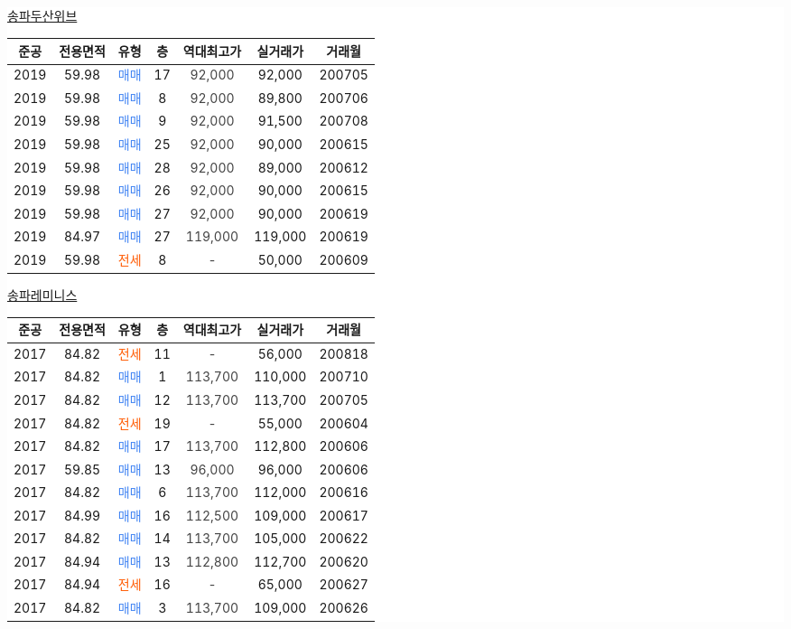 
<script async src="//pagead2.googlesyndication.com/pagead/js/adsbygoogle.js"></script>

<ins class="adsbygoogle"
     style="display:block"
     data-ad-client="ca-pub-2446590836940007"
     data-ad-slot="1659523306"
     data-ad-format="auto"
     data-full-width-responsive="true"></ins>
<script>
(adsbygoogle = window.adsbygoogle || []).push({});
</script>


[송파두산위브](https://search.naver.com/search.naver?query=%EC%84%9C%EC%9A%B8%ED%8A%B9%EB%B3%84%EC%8B%9C+%EC%86%A1%ED%8C%8C%EA%B5%AC+%EC%98%A4%EA%B8%88%EB%8F%99+%EC%86%A1%ED%8C%8C%EB%91%90%EC%82%B0%EC%9C%84%EB%B8%8C)

|준공|전용면적|유형|층|역대최고가|실거래가|거래월|
|:---:|:---:|:---:|:---:|:---:|:---:|:---:|
|2019|59.98|<span style="color:#4285f3">매매</span>|17|<span style="color:#444444">92,000</span>|92,000|200705|
|2019|59.98|<span style="color:#4285f3">매매</span>|8|<span style="color:#444444">92,000</span>|89,800|200706|
|2019|59.98|<span style="color:#4285f3">매매</span>|9|<span style="color:#444444">92,000</span>|91,500|200708|
|2019|59.98|<span style="color:#4285f3">매매</span>|25|<span style="color:#444444">92,000</span>|90,000|200615|
|2019|59.98|<span style="color:#4285f3">매매</span>|28|<span style="color:#444444">92,000</span>|89,000|200612|
|2019|59.98|<span style="color:#4285f3">매매</span>|26|<span style="color:#444444">92,000</span>|90,000|200615|
|2019|59.98|<span style="color:#4285f3">매매</span>|27|<span style="color:#444444">92,000</span>|90,000|200619|
|2019|84.97|<span style="color:#4285f3">매매</span>|27|<span style="color:#444444">119,000</span>|119,000|200619|
|2019|59.98|<span style="color:#ff5a00">전세</span>|8|<span style="color:#444444">-</span>|50,000|200609|

[송파레미니스](https://search.naver.com/search.naver?query=%EC%84%9C%EC%9A%B8%ED%8A%B9%EB%B3%84%EC%8B%9C+%EC%86%A1%ED%8C%8C%EA%B5%AC+%EC%98%A4%EA%B8%88%EB%8F%99+%EC%86%A1%ED%8C%8C%EB%A0%88%EB%AF%B8%EB%8B%88%EC%8A%A4)

|준공|전용면적|유형|층|역대최고가|실거래가|거래월|
|:---:|:---:|:---:|:---:|:---:|:---:|:---:|
|2017|84.82|<span style="color:#ff5a00">전세</span>|11|<span style="color:#444444">-</span>|56,000|200818|
|2017|84.82|<span style="color:#4285f3">매매</span>|1|<span style="color:#444444">113,700</span>|110,000|200710|
|2017|84.82|<span style="color:#4285f3">매매</span>|12|<span style="color:#444444">113,700</span>|113,700|200705|
|2017|84.82|<span style="color:#ff5a00">전세</span>|19|<span style="color:#444444">-</span>|55,000|200604|
|2017|84.82|<span style="color:#4285f3">매매</span>|17|<span style="color:#444444">113,700</span>|112,800|200606|
|2017|59.85|<span style="color:#4285f3">매매</span>|13|<span style="color:#444444">96,000</span>|96,000|200606|
|2017|84.82|<span style="color:#4285f3">매매</span>|6|<span style="color:#444444">113,700</span>|112,000|200616|
|2017|84.99|<span style="color:#4285f3">매매</span>|16|<span style="color:#444444">112,500</span>|109,000|200617|
|2017|84.82|<span style="color:#4285f3">매매</span>|14|<span style="color:#444444">113,700</span>|105,000|200622|
|2017|84.94|<span style="color:#4285f3">매매</span>|13|<span style="color:#444444">112,800</span>|112,700|200620|
|2017|84.94|<span style="color:#ff5a00">전세</span>|16|<span style="color:#444444">-</span>|65,000|200627|
|2017|84.82|<span style="color:#4285f3">매매</span>|3|<span style="color:#444444">113,700</span>|109,000|200626|
